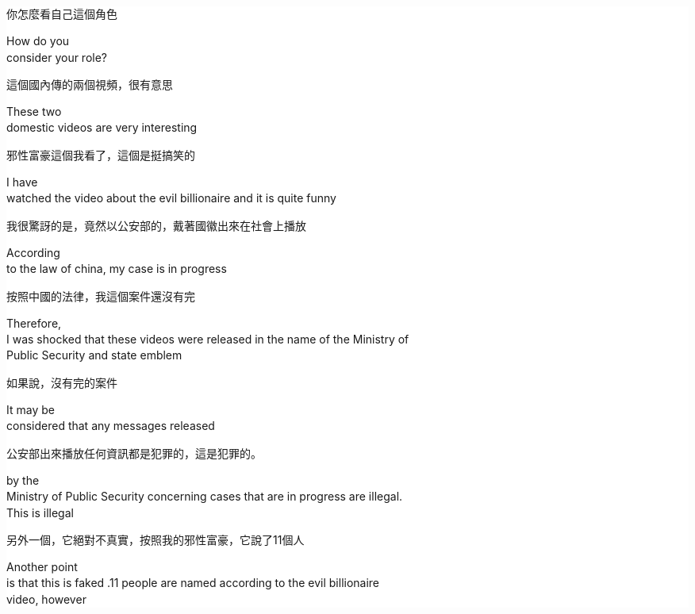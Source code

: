

  

你怎麼看自己這個角色
  

How do you<br>consider your role?
  


  

這個國內傳的兩個視頻，很有意思
  

These two<br>domestic videos are very interesting
  


  

邪性富豪這個我看了，這個是挺搞笑的
  

I have<br>watched the video about the evil billionaire and it is quite funny
  


  

我很驚訝的是，竟然以公安部的，戴著國徽出來在社會上播放
  

According<br>to the law of china, my case is in progress
  


  

按照中國的法律，我這個案件還沒有完
  

Therefore,<br>I was shocked that these videos were released in the name of the Ministry of<br>Public Security and state emblem
  


  

如果說，沒有完的案件
  

It may be<br>considered that any messages released
  


  

公安部出來播放任何資訊都是犯罪的，這是犯罪的。
  

by the<br>Ministry of Public Security concerning cases that are in progress are illegal.<br>This is illegal
  


  

另外一個，它絕對不真實，按照我的邪性富豪，它說了11個人
  

Another point<br>is that this is faked .11 people are named according to the evil billionaire<br>video, however
  

